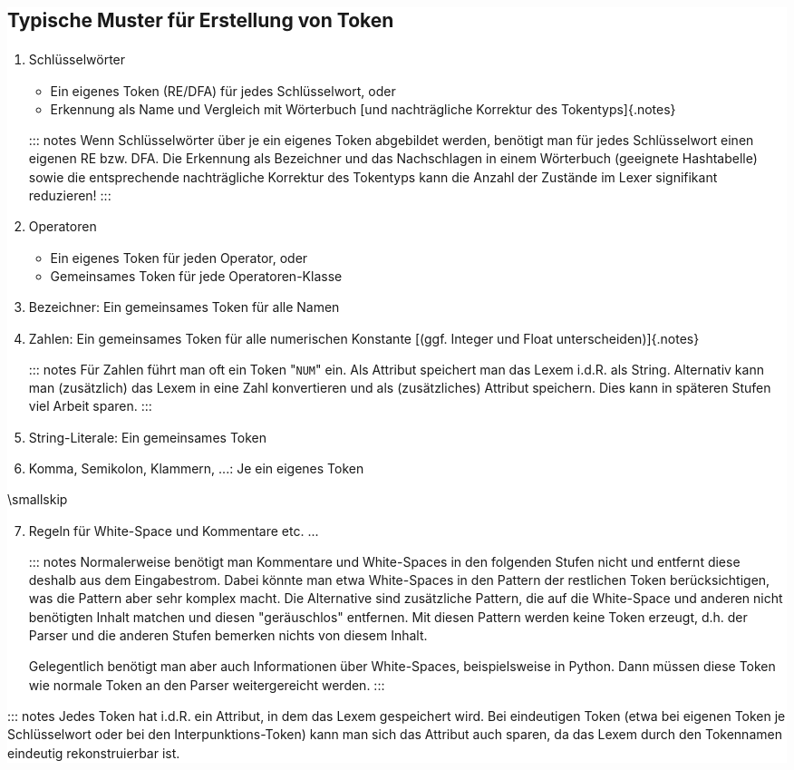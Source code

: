 
## Typische Muster für Erstellung von Token

1.  Schlüsselwörter
    *   Ein eigenes Token (RE/DFA) für jedes Schlüsselwort, oder
    *   Erkennung als Name und Vergleich mit Wörterbuch
        [und nachträgliche Korrektur des Tokentyps]{.notes}

    ::: notes
    Wenn Schlüsselwörter über je ein eigenes Token abgebildet werden, benötigt
    man für jedes Schlüsselwort einen eigenen RE bzw. DFA. Die Erkennung als
    Bezeichner und das Nachschlagen in einem Wörterbuch (geeignete Hashtabelle)
    sowie die entsprechende nachträgliche Korrektur des Tokentyps kann die
    Anzahl der Zustände im Lexer signifikant reduzieren!
    :::

2.  Operatoren
    *   Ein eigenes Token für jeden Operator, oder
    *   Gemeinsames Token für jede Operatoren-Klasse

3.  Bezeichner: Ein gemeinsames Token für alle Namen

4.  Zahlen: Ein gemeinsames Token für alle numerischen Konstante
    [(ggf. Integer und Float unterscheiden)]{.notes}

    ::: notes
    Für Zahlen führt man oft ein Token "`NUM`" ein. Als Attribut speichert man
    das Lexem i.d.R. als String. Alternativ kann man (zusätzlich) das Lexem in
    eine Zahl konvertieren und als (zusätzliches) Attribut speichern. Dies kann
    in späteren Stufen viel Arbeit sparen.
    :::

5.  String-Literale: Ein gemeinsames Token

6.  Komma, Semikolon, Klammern, ...: Je ein eigenes Token

\smallskip

7.  Regeln für White-Space und Kommentare etc. ...

    ::: notes
    Normalerweise benötigt man Kommentare und White-Spaces in den folgenden
    Stufen nicht und entfernt diese deshalb aus dem Eingabestrom. Dabei könnte
    man etwa White-Spaces in den Pattern der restlichen Token berücksichtigen,
    was die Pattern aber sehr komplex macht. Die Alternative sind zusätzliche
    Pattern, die auf die White-Space und anderen nicht benötigten Inhalt
    matchen und diesen "geräuschlos" entfernen. Mit diesen Pattern werden
    keine Token erzeugt, d.h. der Parser und die anderen Stufen bemerken nichts
    von diesem Inhalt.

    Gelegentlich benötigt man aber auch Informationen über White-Spaces,
    beispielsweise in Python. Dann müssen diese Token wie normale Token
    an den Parser weitergereicht werden.
    :::


::: notes
Jedes Token hat i.d.R. ein Attribut, in dem das Lexem gespeichert wird. Bei
eindeutigen Token (etwa bei eigenen Token je Schlüsselwort oder bei den
Interpunktions-Token) kann man sich das Attribut auch sparen, da das Lexem
durch den Tokennamen eindeutig rekonstruierbar ist.
